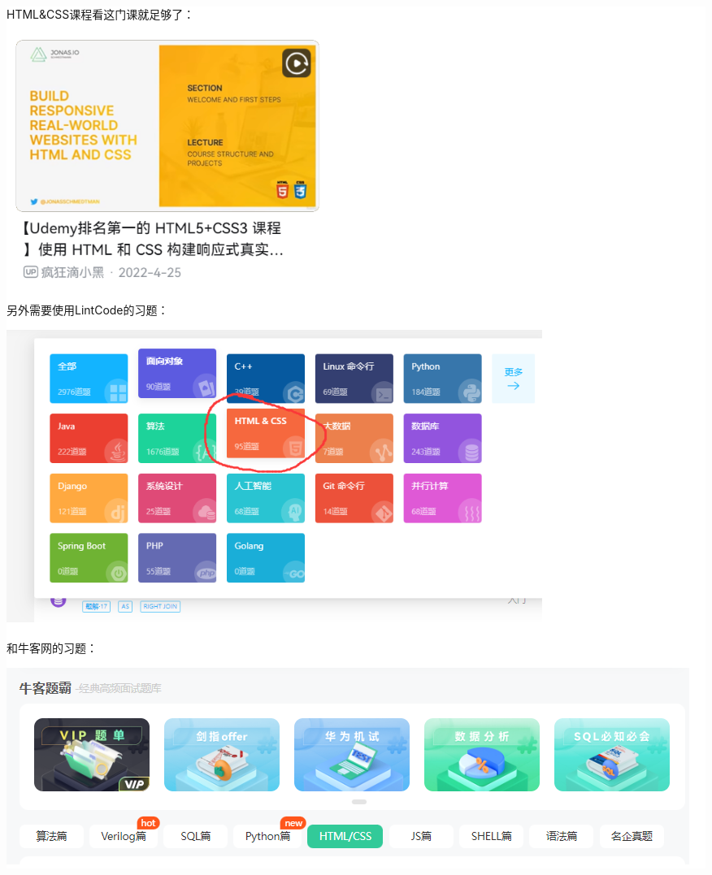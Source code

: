 HTML&CSS课程看这门课就足够了：

<img src="%E7%AC%AC%E4%B8%80%E4%B8%AA%E4%BA%BA%E7%94%9F%E4%B8%83%E5%B9%B4%E8%AE%A1%E5%88%92%EF%BC%88%E6%9E%81%E7%AE%80%E6%9C%80%E5%B0%8F%E5%8C%96%E5%90%AF%E5%8A%A8%E6%96%B9%E6%A1%88%EF%BC%89/image-20231126164005531.png" alt="image-20231126164005531" style="zoom:80%;" />

另外需要使用LintCode的习题：

![image-20230907215349851](%E7%AC%AC%E4%B8%80%E4%B8%AA%E4%BA%BA%E7%94%9F%E4%B8%83%E5%B9%B4%E8%AE%A1%E5%88%92%EF%BC%88%E6%9E%81%E7%AE%80%E6%9C%80%E5%B0%8F%E5%8C%96%E5%90%AF%E5%8A%A8%E6%96%B9%E6%A1%88%EF%BC%89/image-20230907215349851.png)

和牛客网的习题：

![image-20230204194536858](%E7%AC%AC%E4%B8%80%E4%B8%AA%E4%BA%BA%E7%94%9F%E4%B8%83%E5%B9%B4%E8%AE%A1%E5%88%92%EF%BC%88%E6%9E%81%E7%AE%80%E6%9C%80%E5%B0%8F%E5%8C%96%E5%90%AF%E5%8A%A8%E6%96%B9%E6%A1%88%EF%BC%89/image-20230204194536858-1681854936022-175-1682668203219-524.png)
